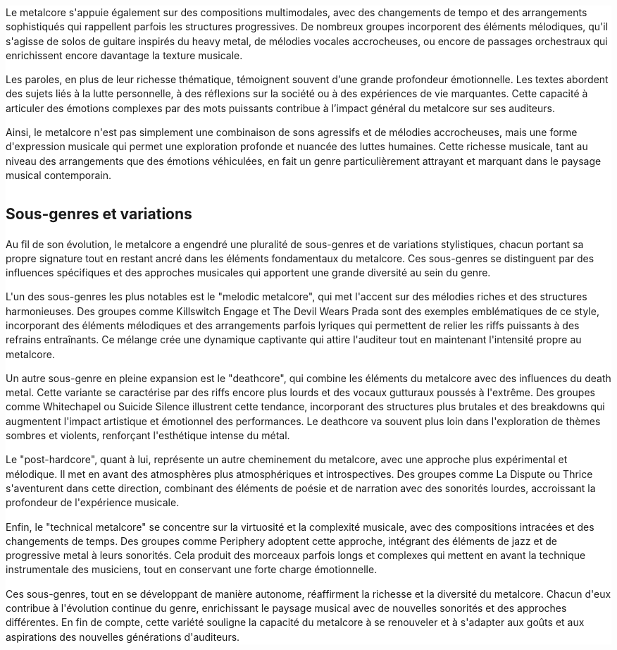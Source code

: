 Le metalcore s'appuie également sur des compositions multimodales, avec des changements de tempo et des arrangements sophistiqués qui rappellent parfois les structures progressives. De nombreux groupes incorporent des éléments mélodiques, qu'il s'agisse de solos de guitare inspirés du heavy metal, de mélodies vocales accrocheuses, ou encore de passages orchestraux qui enrichissent encore davantage la texture musicale.

Les paroles, en plus de leur richesse thématique, témoignent souvent d’une grande profondeur émotionnelle. Les textes abordent des sujets liés à la lutte personnelle, à des réflexions sur la société ou à des expériences de vie marquantes. Cette capacité à articuler des émotions complexes par des mots puissants contribue à l’impact général du metalcore sur ses auditeurs.

Ainsi, le metalcore n'est pas simplement une combinaison de sons agressifs et de mélodies accrocheuses, mais une forme d'expression musicale qui permet une exploration profonde et nuancée des luttes humaines. Cette richesse musicale, tant au niveau des arrangements que des émotions véhiculées, en fait un genre particulièrement attrayant et marquant dans le paysage musical contemporain.


## Sous-genres et variations


Au fil de son évolution, le metalcore a engendré une pluralité de sous-genres et de variations stylistiques, chacun portant sa propre signature tout en restant ancré dans les éléments fondamentaux du metalcore. Ces sous-genres se distinguent par des influences spécifiques et des approches musicales qui apportent une grande diversité au sein du genre.

L'un des sous-genres les plus notables est le "melodic metalcore", qui met l'accent sur des mélodies riches et des structures harmonieuses. Des groupes comme Killswitch Engage et The Devil Wears Prada sont des exemples emblématiques de ce style, incorporant des éléments mélodiques et des arrangements parfois lyriques qui permettent de relier les riffs puissants à des refrains entraînants. Ce mélange crée une dynamique captivante qui attire l'auditeur tout en maintenant l'intensité propre au metalcore.

Un autre sous-genre en pleine expansion est le "deathcore", qui combine les éléments du metalcore avec des influences du death metal. Cette variante se caractérise par des riffs encore plus lourds et des vocaux gutturaux poussés à l'extrême. Des groupes comme Whitechapel ou Suicide Silence illustrent cette tendance, incorporant des structures plus brutales et des breakdowns qui augmentent l'impact artistique et émotionnel des performances. Le deathcore va souvent plus loin dans l'exploration de thèmes sombres et violents, renforçant l'esthétique intense du métal.

Le "post-hardcore", quant à lui, représente un autre cheminement du metalcore, avec une approche plus expérimental et mélodique. Il met en avant des atmosphères plus atmosphériques et introspectives. Des groupes comme La Dispute ou Thrice s'aventurent dans cette direction, combinant des éléments de poésie et de narration avec des sonorités lourdes, accroissant la profondeur de l'expérience musicale.

Enfin, le "technical metalcore" se concentre sur la virtuosité et la complexité musicale, avec des compositions intracées et des changements de temps. Des groupes comme Periphery adoptent cette approche, intégrant des éléments de jazz et de progressive metal à leurs sonorités. Cela produit des morceaux parfois longs et complexes qui mettent en avant la technique instrumentale des musiciens, tout en conservant une forte charge émotionnelle.

Ces sous-genres, tout en se développant de manière autonome, réaffirment la richesse et la diversité du metalcore. Chacun d'eux contribue à l'évolution continue du genre, enrichissant le paysage musical avec de nouvelles sonorités et des approches différentes. En fin de compte, cette variété souligne la capacité du metalcore à se renouveler et à s'adapter aux goûts et aux aspirations des nouvelles générations d'auditeurs.
